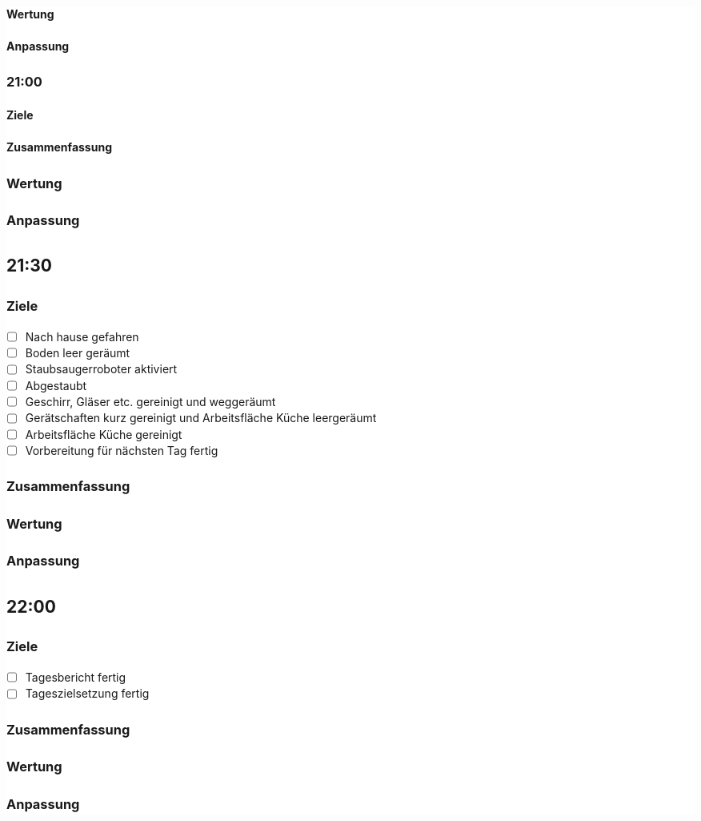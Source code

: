 #### Wertung

#### Anpassung

### 21:00

#### Ziele

#### Zusammenfassung

### Wertung

### Anpassung

## 21:30

### Ziele

- [ ] Nach hause gefahren
- [ ] Boden leer geräumt
- [ ] Staubsaugerroboter aktiviert
- [ ] Abgestaubt
- [ ] Geschirr, Gläser etc. gereinigt und weggeräumt
- [ ] Gerätschaften kurz gereinigt und Arbeitsfläche Küche leergeräumt
- [ ] Arbeitsfläche Küche gereinigt
- [ ] Vorbereitung für nächsten Tag fertig

### Zusammenfassung

### Wertung

### Anpassung

## 22:00

### Ziele

- [ ] Tagesbericht fertig
- [ ] Tageszielsetzung fertig

### Zusammenfassung

### Wertung

### Anpassung
